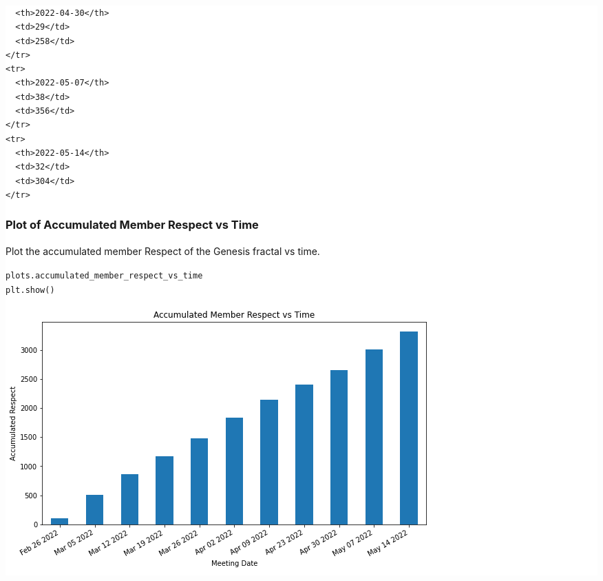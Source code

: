       <th>2022-04-30</th>
      <td>29</td>
      <td>258</td>
    </tr>
    <tr>
      <th>2022-05-07</th>
      <td>38</td>
      <td>356</td>
    </tr>
    <tr>
      <th>2022-05-14</th>
      <td>32</td>
      <td>304</td>
    </tr>
  </tbody>
</table>
</div>



### Plot of Accumulated Member Respect vs Time

Plot the accumulated member Respect of the Genesis fractal vs time.


```python
plots.accumulated_member_respect_vs_time
plt.show()
```


    
![png](README_files/README_44_0.png)
    

